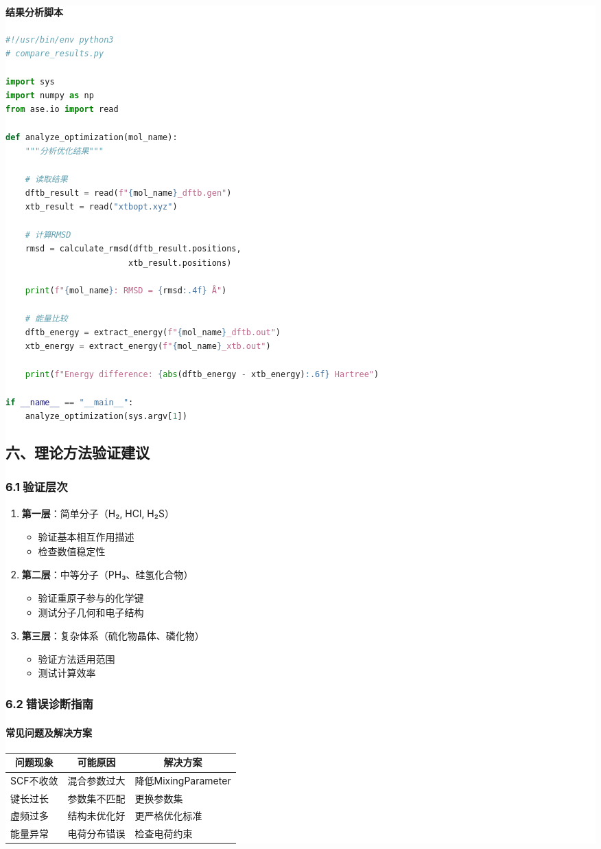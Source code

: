 
#### 结果分析脚本
```python
#!/usr/bin/env python3
# compare_results.py

import sys
import numpy as np
from ase.io import read

def analyze_optimization(mol_name):
    """分析优化结果"""
    
    # 读取结果
    dftb_result = read(f"{mol_name}_dftb.gen")
    xtb_result = read("xtbopt.xyz")
    
    # 计算RMSD
    rmsd = calculate_rmsd(dftb_result.positions, 
                         xtb_result.positions)
    
    print(f"{mol_name}: RMSD = {rmsd:.4f} Å")
    
    # 能量比较
    dftb_energy = extract_energy(f"{mol_name}_dftb.out")
    xtb_energy = extract_energy(f"{mol_name}_xtb.out")
    
    print(f"Energy difference: {abs(dftb_energy - xtb_energy):.6f} Hartree")

if __name__ == "__main__":
    analyze_optimization(sys.argv[1])
```

## 六、理论方法验证建议

### 6.1 验证层次

1. **第一层**：简单分子（H₂, HCl, H₂S）
   - 验证基本相互作用描述
   - 检查数值稳定性

2. **第二层**：中等分子（PH₃、硅氢化合物）
   - 验证重原子参与的化学键
   - 测试分子几何和电子结构

3. **第三层**：复杂体系（硫化物晶体、磷化物）
   - 验证方法适用范围
   - 测试计算效率

### 6.2 错误诊断指南

#### 常见问题及解决方案
| 问题现象 | 可能原因 | 解决方案 |
|----------|----------|----------|
| SCF不收敛 | 混合参数过大 | 降低MixingParameter |
| 键长过长 | 参数集不匹配 | 更换参数集 |
| 虚频过多 | 结构未优化好 | 更严格优化标准 |
| 能量异常 | 电荷分布错误 | 检查电荷约束 |

